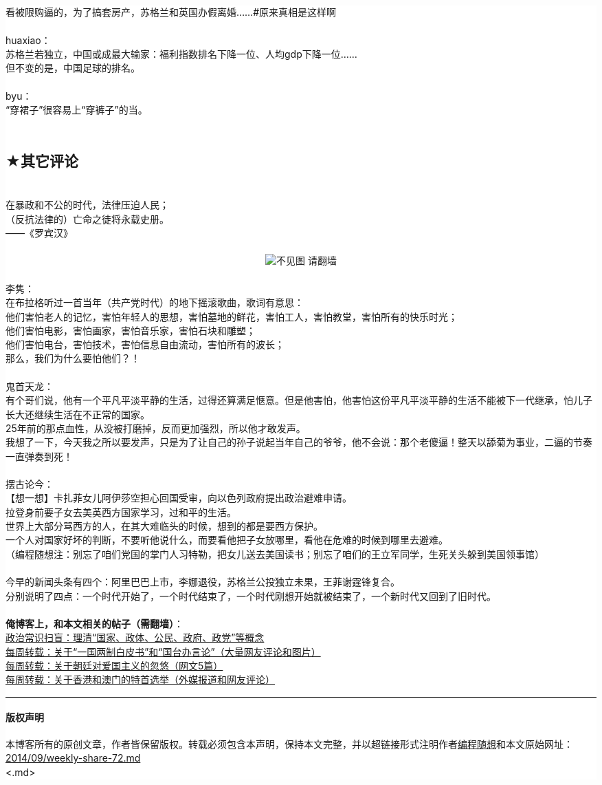 看被限购逼的，为了搞套房产，苏格兰和英国办假离婚……#原来真相是这样啊<br /><br />huaxiao：<br />苏格兰若独立，中国或成最大输家：福利指数排名下降一位、人均gdp下降一位……<br />但不变的是，中国足球的排名。<br /><br />byu：<br />“穿裙子”很容易上“穿裤子”的当。<br /><br /><h2>★其它评论</h2><br />在暴政和不公的时代，法律压迫人民；<br />（反抗法律的）亡命之徒将永载史册。<br />——《罗宾汉》<br /><br /><center><img src="../../images/2014/09/cMOAPvr1sL9RO_TgYs2yjKhphn_pNMmtwQ_MmpL4F74Y5VEX7Orh9RJ4F8jm3T15v6FjV6ZUgm1OqQVTe0rTP-9MMlWwC_yso0oAb9_m-Xp9l9s6DDUnAP-9fwshbyvlCjHy" alt="不见图 请翻墙"></center><br />李隽：<br />在布拉格听过一首当年（共产党时代）的地下摇滚歌曲，歌词有意思：<br />他们害怕老人的记忆，害怕年轻人的思想，害怕墓地的鲜花，害怕工人，害怕教堂，害怕所有的快乐时光；<br />他们害怕电影，害怕画家，害怕音乐家，害怕石块和雕塑；<br />他们害怕电台，害怕技术，害怕信息自由流动，害怕所有的波长；<br />那么，我们为什么要怕他们？！<br /><br />鬼首天龙：<br />有个哥们说，他有一个平凡平淡平静的生活，过得还算满足惬意。但是他害怕，他害怕这份平凡平淡平静的生活不能被下一代继承，怕儿子长大还继续生活在不正常的国家。<br />25年前的那点血性，从没被打磨掉，反而更加强烈，所以他才敢发声。<br />我想了一下，今天我之所以要发声，只是为了让自己的孙子说起当年自己的爷爷，他不会说：那个老傻逼！整天以舔菊为事业，二逼的节奏一直弹奏到死！<br /><br />摆古论今：<br />【想一想】卡扎菲女儿阿伊莎空担心回国受审，向以色列政府提出政治避难申请。<br />拉登身前要子女去美英西方国家学习，过和平的生活。<br />世界上大部分骂西方的人，在其大难临头的时候，想到的都是要西方保护。<br />一个人对国家好坏的判断，不要听他说什么，而要看他把子女放哪里，看他在危难的时候到哪里去避难。<br />（编程随想注：别忘了咱们党国的掌门人习特勒，把女儿送去美国读书；别忘了咱们的王立军同学，生死关头躲到美国领事馆）<br /><br />今早的新闻头条有四个：阿里巴巴上市，李娜退役，苏格兰公投独立未果，王菲谢霆锋复合。<br />分别说明了四点：一个时代开始了，一个时代结束了，一个时代刚想开始就被结束了，一个新时代又回到了旧时代。<br /><br /><b>俺博客上，和本文相关的帖子（需翻墙）</b>：<br /><a href="../../2013/12/political-concepts-state-citizenship-etc.md">政治常识扫盲：理清“国家、政体、公民、政府、政党”等概念</a><br /><a href="../../2014/06/weekly-share-69.md">每周转载：关于“一国两制白皮书”和“国台办言论”（大量网友评论和图片）</a><br /><a href="../../2012/09/weekly-share-22.md">每周转载：关于朝廷对爱国主义的忽悠（网文5篇）</a><br /><a href="../../2014/09/weekly-share-71.md">每周转载：关于香港和澳门的特首选举（外媒报道和网友评论）</a><div class="blogger-post-footer">
</div>
<hr>
<div class="copyright">
<h4>版权声明</h4>
本博客所有的原创文章，作者皆保留版权。转载必须包含本声明，保持本文完整，并以超链接形式注明作者<a href="mailto:program.think@gmail.com">编程随想</a>和本文原始网址：<br>
<a href="2014/09/weekly-share-72.md">2014/09/weekly-share-72.md</a>
</div>
</div>
</body>
<.md>
